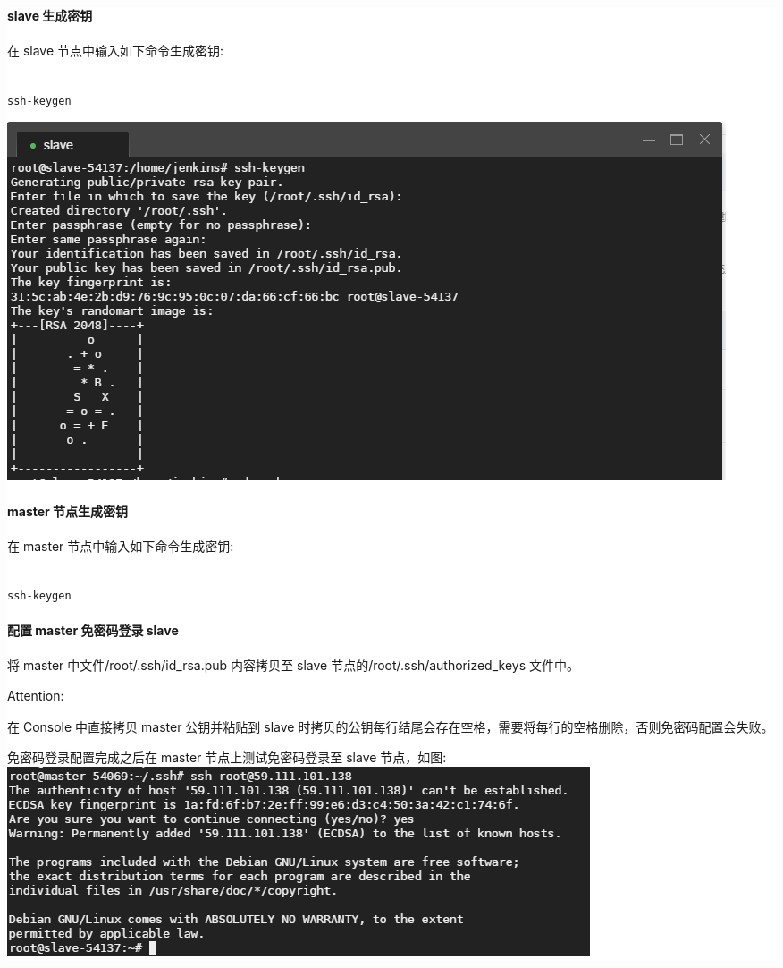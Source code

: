 #### slave 生成密钥

在 slave 节点中输入如下命令生成密钥:
<pre><code>
ssh-keygen
</code></pre>

![](../image/createKeySlave.png)

#### master 节点生成密钥
在 master 节点中输入如下命令生成密钥:
<pre><code>
ssh-keygen
</code></pre>

#### 配置 master 免密码登录 slave
将 master 中文件/root/.ssh/id_rsa.pub 内容拷贝至 slave 节点的/root/.ssh/authorized_keys 文件中。

<span>Attention:</span><div class="alertContent">在 Console 中直接拷贝 master 公钥并粘贴到 slave 时拷贝的公钥每行结尾会存在空格，需要将每行的空格删除，否则免密码配置会失败。</div>

免密码登录配置完成之后在 master 节点上测试免密码登录至 slave 节点，如图:
![](../image/ssh.png)
